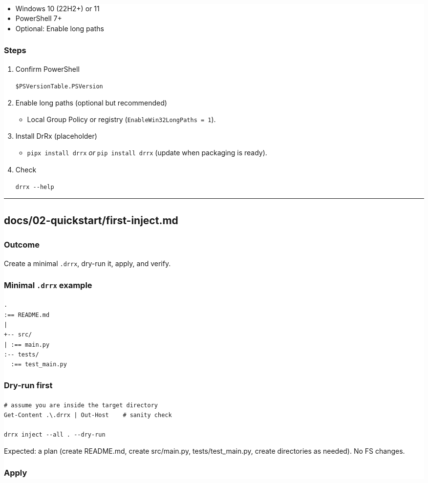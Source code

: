 * Windows 10 (22H2+) or 11
* PowerShell 7+
* Optional: Enable long paths

### Steps

1. Confirm PowerShell

   ```pwsh
   $PSVersionTable.PSVersion
   ```
2. Enable long paths (optional but recommended)

   * Local Group Policy or registry (`EnableWin32LongPaths = 1`).
3. Install DrRx (placeholder)

   * `pipx install drrx` *or* `pip install drrx` (update when packaging is ready).
4. Check

   ```pwsh
   drrx --help
   ```

---

## docs/02-quickstart/first-inject.md

### Outcome

Create a minimal `.drrx`, dry-run it, apply, and verify.

### Minimal `.drrx` example

```drrx
.                  
:== README.md      
|                  
+-- src/           
| :== main.py      
:-- tests/         
  :== test_main.py
```

### Dry-run first

```pwsh
# assume you are inside the target directory
Get-Content .\.drrx | Out-Host    # sanity check

drrx inject --all . --dry-run
```

Expected: a plan (create README.md, create src/main.py, tests/test_main.py, create directories as needed). No FS changes.

### Apply

